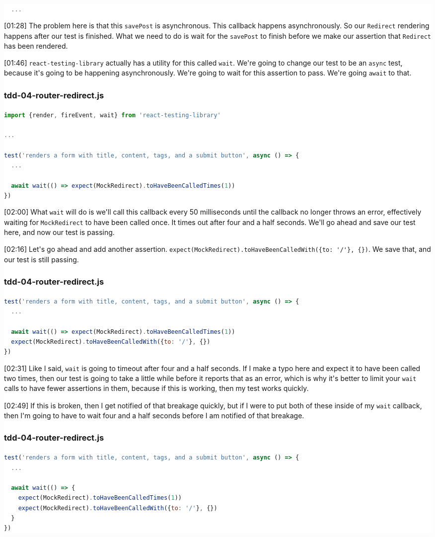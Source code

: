 ```jsx
  ...
```


[01:28] The problem here is that this `savePost` is asynchronous. This callback happens asynchronously. So our `Redirect` rendering happens after our test is finished. What we need to do is wait for the `savePost` to finish before we make our assertion that `Redirect` has been rendered.

[01:46] `react-testing-library` actually has a utility for this called `wait`. We're going to change our test to be an `async` test, because it's going to be happening asynchronously. We're going to wait for this assertion to pass. We're going `await` to that.

### tdd-04-router-redirect.js
```jsx
import {render, fireEvent, wait} from 'react-testing-library'

...

test('renders a form with title, content, tags, and a submit button', async () => {
  ...

  await wait(() => expect(MockRedirect).toHaveBeenCalledTimes(1))
})
```

[02:00] What `wait` will do is we'll call this callback every 50 milliseconds until the callback no longer throws an error, effectively waiting for `MockRedirect` to have been called once. It times out after four and a half seconds. We'll go ahead and save our test here, and now our test is passing.

[02:16] Let's go ahead and add another assertion. `expect(MockRedirect).toHaveBeenCalledWith({to: '/'}, {})`. We save that, and our test is still passing.

### tdd-04-router-redirect.js
```jsx
test('renders a form with title, content, tags, and a submit button', async () => {
  ...

  await wait(() => expect(MockRedirect).toHaveBeenCalledTimes(1))
  expect(MockRedirect).toHaveBeenCalledWith({to: '/'}, {})
})
```

[02:31] Like I said, `wait` is going to timeout after four and a half seconds. If I make a typo here and expect it to have been called two times, then our test is going to take a little while before it reports that as an error, which is why it's better to limit your `wait` calls to have fewer assertions in them, because if this is working, then my test works quickly.

[02:49] If this is broken, then I get notified of that breakage quickly, but if I were to put both of these inside of my `wait` callback, then I'm going to have to wait four and a half seconds before I am notified of that breakage.

### tdd-04-router-redirect.js
```jsx
test('renders a form with title, content, tags, and a submit button', async () => {
  ...

  await wait(() => {
    expect(MockRedirect).toHaveBeenCalledTimes(1))
    expect(MockRedirect).toHaveBeenCalledWith({to: '/'}, {})
  }
})
```
